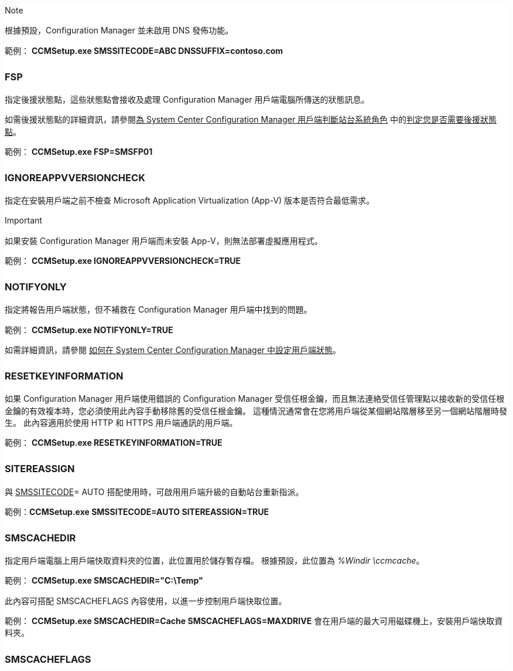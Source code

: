 > [!NOTE]  
>  根據預設，Configuration Manager 並未啟用 DNS 發佈功能。  

 範例： **CCMSetup.exe SMSSITECODE=ABC DNSSUFFIX=contoso.com**  

### <a name="fsp"></a>FSP

指定後援狀態點，這些狀態點會接收及處理 Configuration Manager 用戶端電腦所傳送的狀態訊息。  

如需後援狀態點的詳細資訊，請參閱[為 System Center Configuration Manager 用戶端判斷站台系統角色](plan/determine-the-site-system-roles-for-clients.md) 中的[判定您是否需要後援狀態點](plan/determine-the-site-system-roles-for-clients.md#BKMK_Determine_FSP)。  

範例： **CCMSetup.exe FSP=SMSFP01**  

### <a name="ignoreappvversioncheck"></a>IGNOREAPPVVERSIONCHECK

 指定在安裝用戶端之前不檢查 Microsoft Application Virtualization (App-V) 版本是否符合最低需求。  

> [!IMPORTANT]  
>  如果安裝 Configuration Manager 用戶端而未安裝 App-V，則無法部署虛擬應用程式。  

 範例： **CCMSetup.exe IGNOREAPPVVERSIONCHECK=TRUE**  

### <a name="notifyonly"></a>NOTIFYONLY

指定將報告用戶端狀態，但不補救在 Configuration Manager 用戶端中找到的問題。  

範例： **CCMSetup.exe NOTIFYONLY=TRUE**  

如需詳細資訊，請參閱 [如何在 System Center Configuration Manager 中設定用戶端狀態](configure-client-status.md)。  

### <a name="resetkeyinformation"></a>RESETKEYINFORMATION

 如果 Configuration Manager 用戶端使用錯誤的 Configuration Manager 受信任根金鑰，而且無法連絡受信任管理點以接收新的受信任根金鑰的有效複本時，您必須使用此內容手動移除舊的受信任根金鑰。 這種情況通常會在您將用戶端從某個網站階層移至另一個網站階層時發生。 此內容適用於使用 HTTP 和 HTTPS 用戶端通訊的用戶端。  

 範例： **CCMSetup.exe RESETKEYINFORMATION=TRUE**  

### <a name="sitereassign"></a>SITEREASSIGN

與 [SMSSITECODE](#smssitecode)= AUTO 搭配使用時，可啟用用戶端升級的自動站台重新指派。

範例：**CCMSetup.exe SMSSITECODE=AUTO SITEREASSIGN=TRUE**

### <a name="smscachedir"></a>SMSCACHEDIR

指定用戶端電腦上用戶端快取資料夾的位置，此位置用於儲存暫存檔。 根據預設，此位置為 *%Windir \ccmcache*。  

範例： **CCMSetup.exe SMSCACHEDIR="C:\Temp"**  

此內容可搭配 SMSCACHEFLAGS 內容使用，以進一步控制用戶端快取位置。  

範例： **CCMSetup.exe SMSCACHEDIR=Cache SMSCACHEFLAGS=MAXDRIVE** 會在用戶端的最大可用磁碟機上，安裝用戶端快取資料夾。  

### <a name="smscacheflags"></a>SMSCACHEFLAGS
